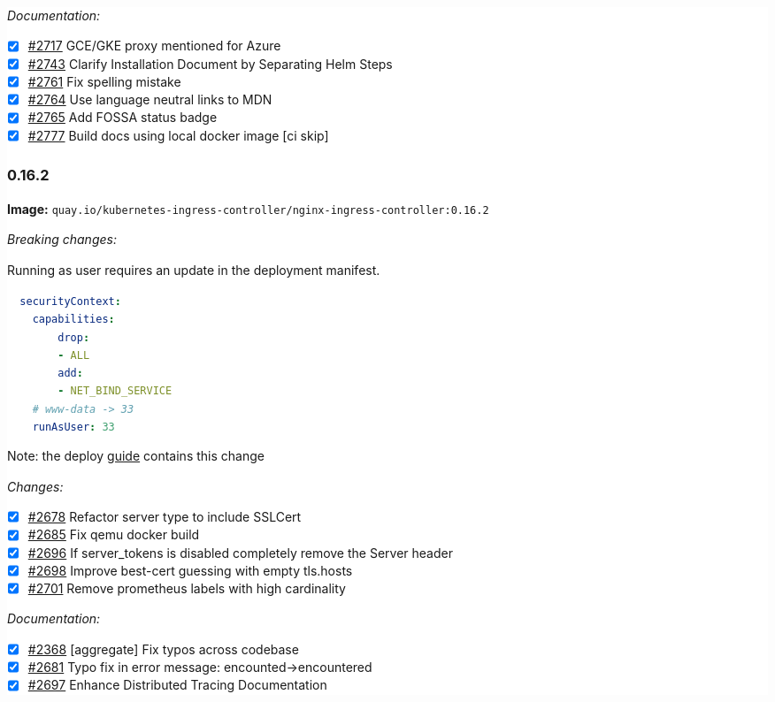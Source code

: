 *Documentation:*

- [X] [#2717](https://github.com/kubernetes/ingress-nginx/pull/2717) GCE/GKE proxy mentioned for Azure
- [X] [#2743](https://github.com/kubernetes/ingress-nginx/pull/2743) Clarify Installation Document by Separating Helm Steps
- [X] [#2761](https://github.com/kubernetes/ingress-nginx/pull/2761) Fix spelling mistake
- [X] [#2764](https://github.com/kubernetes/ingress-nginx/pull/2764) Use language neutral links to MDN
- [X] [#2765](https://github.com/kubernetes/ingress-nginx/pull/2765) Add FOSSA status badge
- [X] [#2777](https://github.com/kubernetes/ingress-nginx/pull/2777) Build docs using local docker image [ci skip]

### 0.16.2

**Image:**  `quay.io/kubernetes-ingress-controller/nginx-ingress-controller:0.16.2`

*Breaking changes:*

Running as user requires an update in the deployment manifest.

```yaml
  securityContext:
    capabilities:
        drop:
        - ALL
        add:
        - NET_BIND_SERVICE
    # www-data -> 33
    runAsUser: 33
```

Note: the deploy [guide](https://kubernetes.github.io/ingress-nginx/deploy/#mandatory-command) contains this change

*Changes:*

- [X] [#2678](https://github.com/kubernetes/ingress-nginx/pull/2678) Refactor server type to include SSLCert
- [X] [#2685](https://github.com/kubernetes/ingress-nginx/pull/2685) Fix qemu docker build
- [X] [#2696](https://github.com/kubernetes/ingress-nginx/pull/2696) If server_tokens is disabled completely remove the Server header
- [X] [#2698](https://github.com/kubernetes/ingress-nginx/pull/2698) Improve best-cert guessing with empty tls.hosts
- [X] [#2701](https://github.com/kubernetes/ingress-nginx/pull/2701) Remove prometheus labels with high cardinality

*Documentation:*

- [X] [#2368](https://github.com/kubernetes/ingress-nginx/pull/2368) [aggregate] Fix typos across codebase
- [X] [#2681](https://github.com/kubernetes/ingress-nginx/pull/2681) Typo fix in error message: encounted->encountered
- [X] [#2697](https://github.com/kubernetes/ingress-nginx/pull/2697) Enhance Distributed Tracing Documentation

